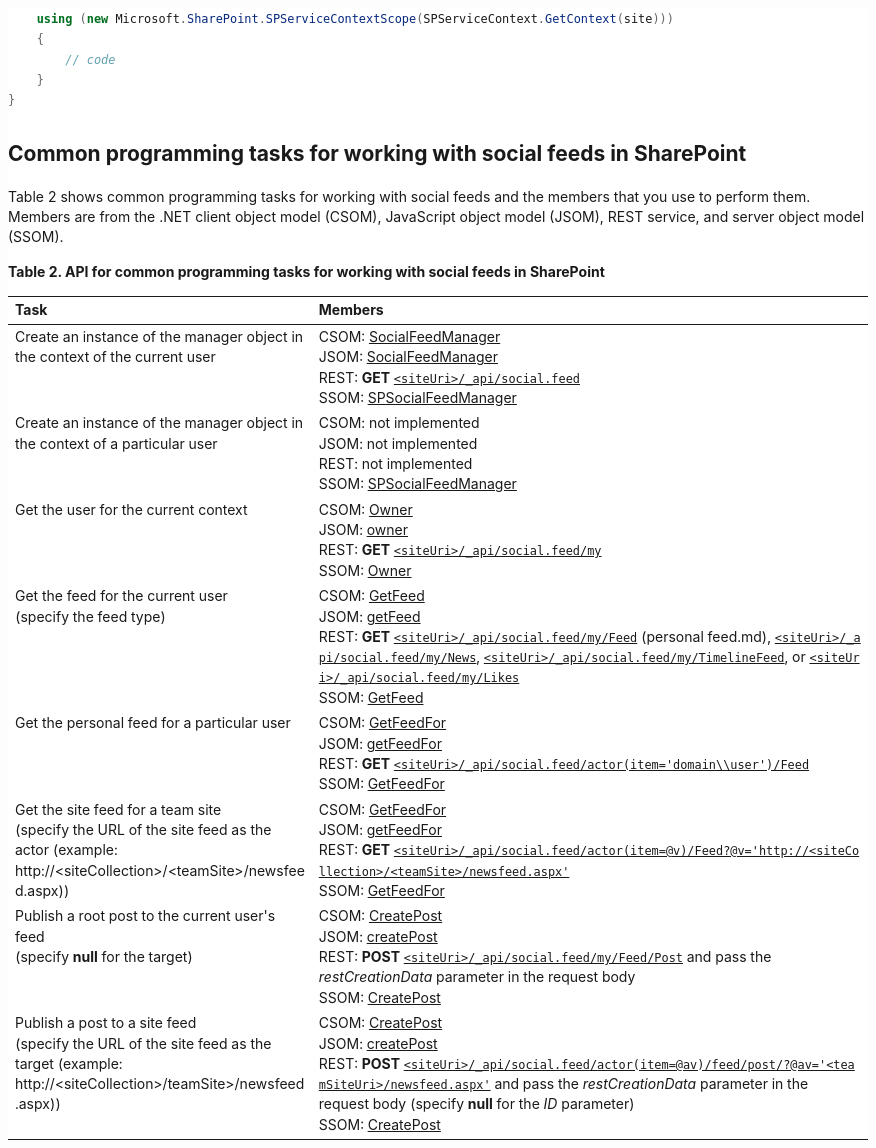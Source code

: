 ```csharp
    using (new Microsoft.SharePoint.SPServiceContextScope(SPServiceContext.GetContext(site)))
    {
        // code
    }
}

```


## Common programming tasks for working with social feeds in SharePoint
<a name="bkmk_CommonTasks"> </a>

Table 2 shows common programming tasks for working with social feeds and the members that you use to perform them. Members are from the .NET client object model (CSOM), JavaScript object model (JSOM), REST service, and server object model (SSOM).
  
    
    

**Table 2. API for common programming tasks for working with social feeds in SharePoint**


|**Task**|**Members**|
|:-----|:-----|
|Create an instance of the manager object in the context of the current user|CSOM:  [SocialFeedManager](https://msdn.microsoft.com/library/Microsoft.SharePoint.Client.Social.SocialFeedManager.aspx) <br/> JSOM:  [SocialFeedManager](https://msdn.microsoft.com/library/f7cf172f-970b-6b71-9eb4-b9a8bb7a0001%28Office.15%29.aspx) <br/> REST: **GET** [`<siteUri>/_api/social.feed`](social-feed-rest-api-reference-for-sharepoint.md) <br/> SSOM:  [SPSocialFeedManager](https://msdn.microsoft.com/library/Microsoft.Office.Server.Social.SPSocialFeedManager.aspx)|
|Create an instance of the manager object in the context of a particular user|CSOM: not implemented  <br/> JSOM: not implemented  <br/> REST: not implemented  <br/> SSOM:  [SPSocialFeedManager](https://msdn.microsoft.com/library/Microsoft.Office.Server.Social.SPSocialFeedManager.aspx)|
|Get the user for the current context|CSOM:  [Owner](https://msdn.microsoft.com/library/Microsoft.SharePoint.Client.Social.SocialFeedManager.Owner.aspx) <br/> JSOM:  [owner](https://msdn.microsoft.com/library/0307264e-d733-77f0-edae-f5468e58d0b7%28Office.15%29.aspx) <br/> REST: **GET** [`<siteUri>/_api/social.feed/my`](social-feed-rest-api-reference-for-sharepoint.md#bk_my) <br/> SSOM:  [Owner](https://msdn.microsoft.com/library/Microsoft.Office.Server.Social.SPSocialFeedManager.Owner.aspx)|
|Get the feed for the current user  <br/> (specify the feed type)|CSOM:  [GetFeed](https://msdn.microsoft.com/library/Microsoft.SharePoint.Client.Social.SocialFeedManager.GetFeed.aspx) <br/> JSOM:  [getFeed](https://msdn.microsoft.com/library/cddaccd8-28da-6798-d8cb-4e9351efddf3%28Office.15%29.aspx) <br/> REST: **GET** [`<siteUri>/_api/social.feed/my/Feed`](social-feed-rest-api-reference-for-sharepoint.md#bk_myFeed) (personal feed.md), [`<siteUri>/_api/social.feed/my/News`](social-feed-rest-api-reference-for-sharepoint.md#bk_myNews),  [`<siteUri>/_api/social.feed/my/TimelineFeed`](social-feed-rest-api-reference-for-sharepoint.md#bk_myTimelineFeed), or  [`<siteUri>/_api/social.feed/my/Likes`](social-feed-rest-api-reference-for-sharepoint.md#bk_myLikes) <br/> SSOM:  [GetFeed](https://msdn.microsoft.com/library/Microsoft.Office.Server.Social.SPSocialFeedManager.GetFeed.aspx)|
|Get the personal feed for a particular user|CSOM:  [GetFeedFor](https://msdn.microsoft.com/library/Microsoft.SharePoint.Client.Social.SocialFeedManager.GetFeedFor.aspx) <br/> JSOM:  [getFeedFor](https://msdn.microsoft.com/library/074ed255-9393-448d-1f7e-720fdeb05f48%28Office.15%29.aspx) <br/> REST: **GET** [`<siteUri>/_api/social.feed/actor(item='domain\\user')/Feed`](social-feed-rest-api-reference-for-sharepoint.md#bk_actorFeed) <br/> SSOM:  [GetFeedFor](https://msdn.microsoft.com/library/Microsoft.Office.Server.Social.SPSocialFeedManager.GetFeedFor.aspx)|
|Get the site feed for a team site  <br/> (specify the URL of the site feed as the actor (example: http://\<siteCollection\>/\<teamSite\>/newsfeed.aspx))|CSOM:  [GetFeedFor](https://msdn.microsoft.com/library/Microsoft.SharePoint.Client.Social.SocialFeedManager.GetFeedFor.aspx) <br/> JSOM:  [getFeedFor](https://msdn.microsoft.com/library/074ed255-9393-448d-1f7e-720fdeb05f48%28Office.15%29.aspx) <br/> REST: **GET** [`<siteUri>/_api/social.feed/actor(item=@v)/Feed?@v='http://<siteCollection>/<teamSite>/newsfeed.aspx'`](social-feed-rest-api-reference-for-sharepoint.md#bk_actorFeed) <br/> SSOM:  [GetFeedFor](https://msdn.microsoft.com/library/Microsoft.Office.Server.Social.SPSocialFeedManager.GetFeedFor.aspx)|
|Publish a root post to the current user's feed  <br/> (specify **null** for the target)|CSOM:  [CreatePost](https://msdn.microsoft.com/library/Microsoft.SharePoint.Client.Social.SocialFeedManager.CreatePost.aspx) <br/> JSOM:  [createPost](https://msdn.microsoft.com/library/e9ad06a1-831d-8ed0-c76e-8b049f14216f%28Office.15%29.aspx) <br/> REST: **POST** [`<siteUri>/_api/social.feed/my/Feed/Post`](social-feed-rest-api-reference-for-sharepoint.md#bk_myFeedPost) and pass the _restCreationData_ parameter in the request body <br/> SSOM:  [CreatePost](https://msdn.microsoft.com/library/Microsoft.Office.Server.Social.SPSocialFeedManager.CreatePost.aspx)|
|Publish a post to a site feed  <br/> (specify the URL of the site feed as the target (example: http://\<siteCollection\>/teamSite>/newsfeed.aspx))|CSOM:  [CreatePost](https://msdn.microsoft.com/library/Microsoft.SharePoint.Client.Social.SocialFeedManager.CreatePost.aspx) <br/> JSOM:  [createPost](https://msdn.microsoft.com/library/e9ad06a1-831d-8ed0-c76e-8b049f14216f%28Office.15%29.aspx) <br/> REST: **POST** [`<siteUri>/_api/social.feed/actor(item=@av)/feed/post/?@av='<teamSiteUri>/newsfeed.aspx'`](social-feed-rest-api-reference-for-sharepoint.md#bk_actorFeedPost) and pass the _restCreationData_ parameter in the request body (specify **null** for the _ID_ parameter) <br/> SSOM:  [CreatePost](https://msdn.microsoft.com/library/Microsoft.Office.Server.Social.SPSocialFeedManager.CreatePost.aspx)|